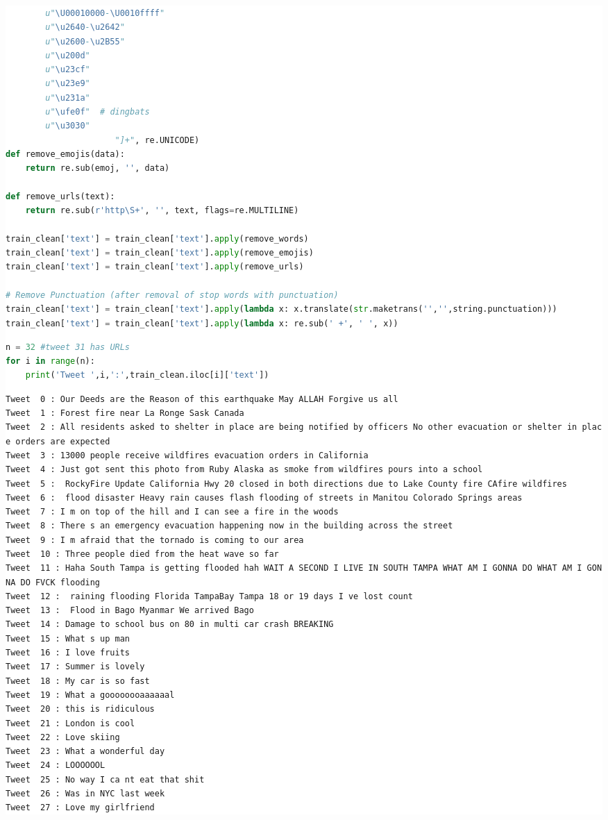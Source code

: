 ```python
        u"\U00010000-\U0010ffff"
        u"\u2640-\u2642" 
        u"\u2600-\u2B55"
        u"\u200d"
        u"\u23cf"
        u"\u23e9"
        u"\u231a"
        u"\ufe0f"  # dingbats
        u"\u3030"
                      "]+", re.UNICODE)
def remove_emojis(data):
    return re.sub(emoj, '', data)

def remove_urls(text):
    return re.sub(r'http\S+', '', text, flags=re.MULTILINE)

train_clean['text'] = train_clean['text'].apply(remove_words)
train_clean['text'] = train_clean['text'].apply(remove_emojis)
train_clean['text'] = train_clean['text'].apply(remove_urls)

# Remove Punctuation (after removal of stop words with punctuation)
train_clean['text'] = train_clean['text'].apply(lambda x: x.translate(str.maketrans('','',string.punctuation)))
train_clean['text'] = train_clean['text'].apply(lambda x: re.sub(' +', ' ', x))
```


```python
n = 32 #tweet 31 has URLs
for i in range(n):
    print('Tweet ',i,':',train_clean.iloc[i]['text'])
```

    Tweet  0 : Our Deeds are the Reason of this earthquake May ALLAH Forgive us all
    Tweet  1 : Forest fire near La Ronge Sask Canada
    Tweet  2 : All residents asked to shelter in place are being notified by officers No other evacuation or shelter in place orders are expected
    Tweet  3 : 13000 people receive wildfires evacuation orders in California
    Tweet  4 : Just got sent this photo from Ruby Alaska as smoke from wildfires pours into a school
    Tweet  5 :  RockyFire Update California Hwy 20 closed in both directions due to Lake County fire CAfire wildfires
    Tweet  6 :  flood disaster Heavy rain causes flash flooding of streets in Manitou Colorado Springs areas
    Tweet  7 : I m on top of the hill and I can see a fire in the woods 
    Tweet  8 : There s an emergency evacuation happening now in the building across the street
    Tweet  9 : I m afraid that the tornado is coming to our area 
    Tweet  10 : Three people died from the heat wave so far
    Tweet  11 : Haha South Tampa is getting flooded hah WAIT A SECOND I LIVE IN SOUTH TAMPA WHAT AM I GONNA DO WHAT AM I GONNA DO FVCK flooding
    Tweet  12 :  raining flooding Florida TampaBay Tampa 18 or 19 days I ve lost count
    Tweet  13 :  Flood in Bago Myanmar We arrived Bago
    Tweet  14 : Damage to school bus on 80 in multi car crash BREAKING
    Tweet  15 : What s up man 
    Tweet  16 : I love fruits
    Tweet  17 : Summer is lovely
    Tweet  18 : My car is so fast
    Tweet  19 : What a goooooooaaaaaal 
    Tweet  20 : this is ridiculous 
    Tweet  21 : London is cool 
    Tweet  22 : Love skiing
    Tweet  23 : What a wonderful day 
    Tweet  24 : LOOOOOOL
    Tweet  25 : No way I ca nt eat that shit
    Tweet  26 : Was in NYC last week 
    Tweet  27 : Love my girlfriend